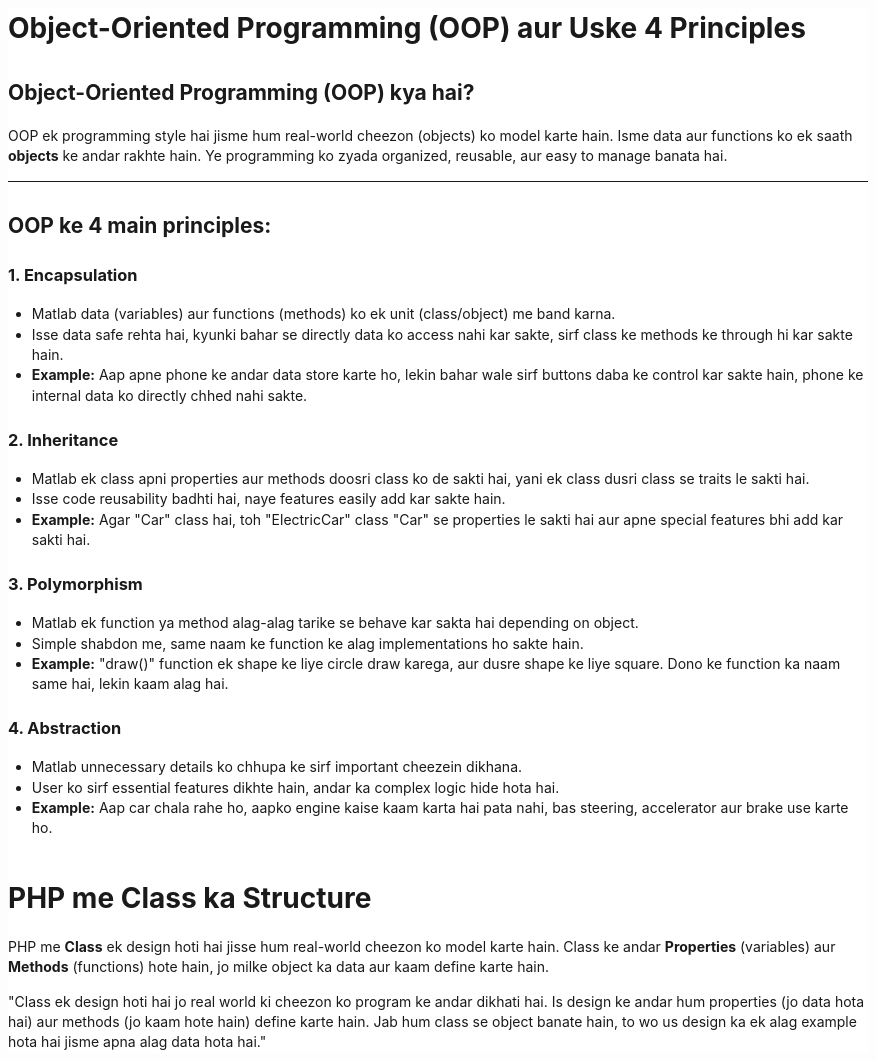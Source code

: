 # Object-Oriented Programming (OOP) aur Uske 4 Principles

## Object-Oriented Programming (OOP) kya hai?  
OOP ek programming style hai jisme hum real-world cheezon (objects) ko model karte hain. Isme data aur functions ko ek saath **objects** ke andar rakhte hain. Ye programming ko zyada organized, reusable, aur easy to manage banata hai.

---

## OOP ke 4 main principles:

### 1. Encapsulation 
- Matlab data (variables) aur functions (methods) ko ek unit (class/object) me band karna.  
- Isse data safe rehta hai, kyunki bahar se directly data ko access nahi kar sakte, sirf class ke methods ke through hi kar sakte hain.  
- **Example:** Aap apne phone ke andar data store karte ho, lekin bahar wale sirf buttons daba ke control kar sakte hain, phone ke internal data ko directly chhed nahi sakte.

### 2. Inheritance 
- Matlab ek class apni properties aur methods doosri class ko de sakti hai, yani ek class dusri class se traits le sakti hai.  
- Isse code reusability badhti hai, naye features easily add kar sakte hain.  
- **Example:** Agar "Car" class hai, toh "ElectricCar" class "Car" se properties le sakti hai aur apne special features bhi add kar sakti hai.

### 3. Polymorphism   
- Matlab ek function ya method alag-alag tarike se behave kar sakta hai depending on object.  
- Simple shabdon me, same naam ke function ke alag implementations ho sakte hain.  
- **Example:** "draw()" function ek shape ke liye circle draw karega, aur dusre shape ke liye square. Dono ke function ka naam same hai, lekin kaam alag hai.

### 4. Abstraction 
- Matlab unnecessary details ko chhupa ke sirf important cheezein dikhana.  
- User ko sirf essential features dikhte hain, andar ka complex logic hide hota hai.  
- **Example:** Aap car chala rahe ho, aapko engine kaise kaam karta hai pata nahi, bas steering, accelerator aur brake use karte ho.

# PHP me Class ka Structure 

PHP me **Class** ek design hoti hai jisse hum real-world cheezon ko model karte hain. Class ke andar **Properties** (variables) aur **Methods** (functions) hote hain, jo milke object ka data aur kaam define karte hain.

"Class ek design hoti hai jo real world ki cheezon ko program ke andar dikhati hai. Is design ke andar hum properties (jo data hota hai) aur methods (jo kaam hote hain) define karte hain. Jab hum class se object banate hain, to wo us design ka ek alag example hota hai jisme apna alag data hota hai."
